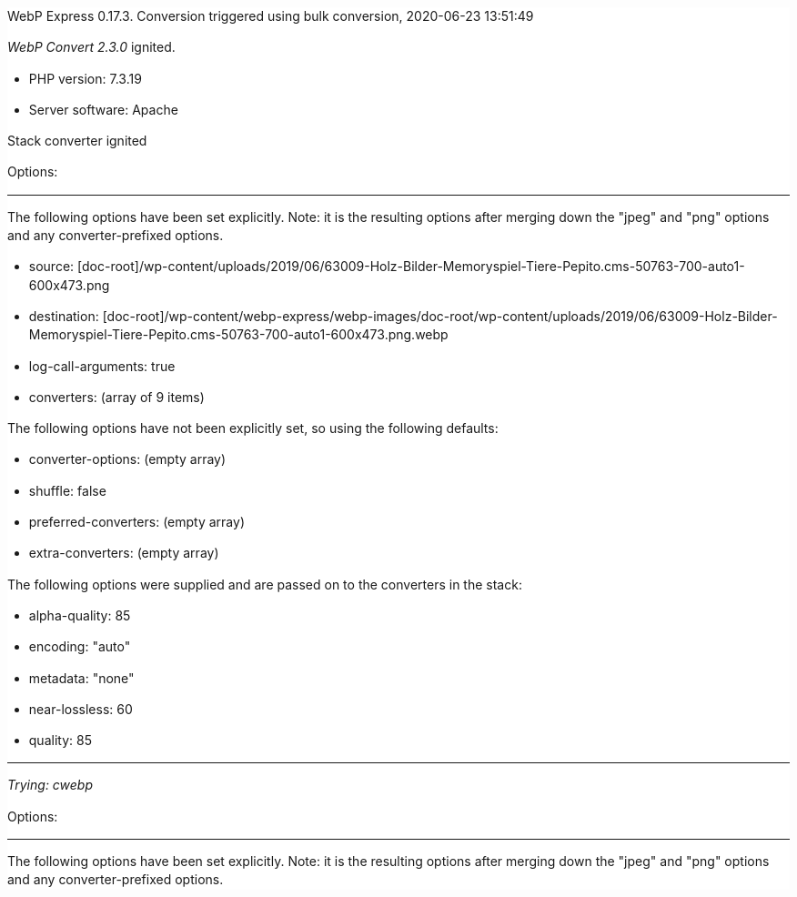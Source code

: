 WebP Express 0.17.3. Conversion triggered using bulk conversion, 2020-06-23 13:51:49


*WebP Convert 2.3.0*  ignited.

- PHP version: 7.3.19

- Server software: Apache


Stack converter ignited


Options:

------------

The following options have been set explicitly. Note: it is the resulting options after merging down the "jpeg" and "png" options and any converter-prefixed options.

- source: [doc-root]/wp-content/uploads/2019/06/63009-Holz-Bilder-Memoryspiel-Tiere-Pepito.cms-50763-700-auto1-600x473.png

- destination: [doc-root]/wp-content/webp-express/webp-images/doc-root/wp-content/uploads/2019/06/63009-Holz-Bilder-Memoryspiel-Tiere-Pepito.cms-50763-700-auto1-600x473.png.webp

- log-call-arguments: true

- converters: (array of 9 items)


The following options have not been explicitly set, so using the following defaults:

- converter-options: (empty array)

- shuffle: false

- preferred-converters: (empty array)

- extra-converters: (empty array)


The following options were supplied and are passed on to the converters in the stack:

- alpha-quality: 85

- encoding: "auto"

- metadata: "none"

- near-lossless: 60

- quality: 85

------------



*Trying: cwebp* 


Options:

------------

The following options have been set explicitly. Note: it is the resulting options after merging down the "jpeg" and "png" options and any converter-prefixed options.
